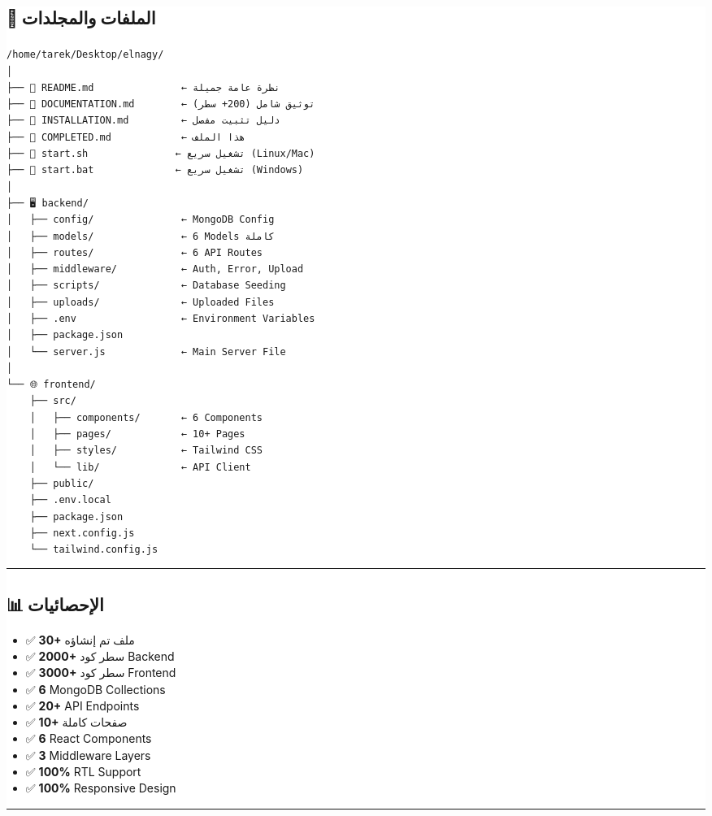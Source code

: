 ## 📁 الملفات والمجلدات

```
/home/tarek/Desktop/elnagy/
│
├── 📄 README.md               ← نظرة عامة جميلة
├── 📄 DOCUMENTATION.md        ← توثيق شامل (200+ سطر)
├── 📄 INSTALLATION.md         ← دليل تثبيت مفصل
├── 📄 COMPLETED.md            ← هذا الملف
├── 🚀 start.sh               ← تشغيل سريع (Linux/Mac)
├── 🚀 start.bat              ← تشغيل سريع (Windows)
│
├── 🖥️ backend/
│   ├── config/               ← MongoDB Config
│   ├── models/               ← 6 Models كاملة
│   ├── routes/               ← 6 API Routes
│   ├── middleware/           ← Auth, Error, Upload
│   ├── scripts/              ← Database Seeding
│   ├── uploads/              ← Uploaded Files
│   ├── .env                  ← Environment Variables
│   ├── package.json
│   └── server.js             ← Main Server File
│
└── 🌐 frontend/
    ├── src/
    │   ├── components/       ← 6 Components
    │   ├── pages/            ← 10+ Pages
    │   ├── styles/           ← Tailwind CSS
    │   └── lib/              ← API Client
    ├── public/
    ├── .env.local
    ├── package.json
    ├── next.config.js
    └── tailwind.config.js
```

---

## 📊 الإحصائيات

- ✅ **30+** ملف تم إنشاؤه
- ✅ **2000+** سطر كود Backend
- ✅ **3000+** سطر كود Frontend
- ✅ **6** MongoDB Collections
- ✅ **20+** API Endpoints
- ✅ **10+** صفحات كاملة
- ✅ **6** React Components
- ✅ **3** Middleware Layers
- ✅ **100%** RTL Support
- ✅ **100%** Responsive Design

---